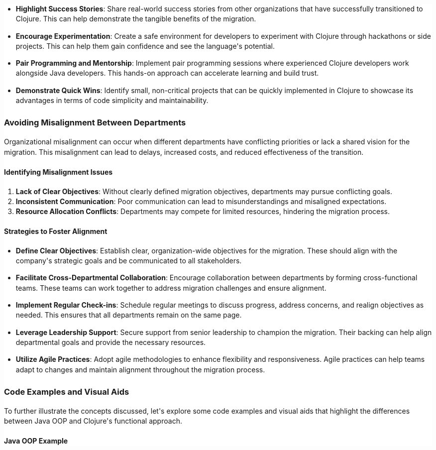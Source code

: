 - **Highlight Success Stories**: Share real-world success stories from other organizations that have successfully transitioned to Clojure. This can help demonstrate the tangible benefits of the migration.

- **Encourage Experimentation**: Create a safe environment for developers to experiment with Clojure through hackathons or side projects. This can help them gain confidence and see the language's potential.

- **Pair Programming and Mentorship**: Implement pair programming sessions where experienced Clojure developers work alongside Java developers. This hands-on approach can accelerate learning and build trust.

- **Demonstrate Quick Wins**: Identify small, non-critical projects that can be quickly implemented in Clojure to showcase its advantages in terms of code simplicity and maintainability.

### Avoiding Misalignment Between Departments

Organizational misalignment can occur when different departments have conflicting priorities or lack a shared vision for the migration. This misalignment can lead to delays, increased costs, and reduced effectiveness of the transition.

#### Identifying Misalignment Issues

1. **Lack of Clear Objectives**: Without clearly defined migration objectives, departments may pursue conflicting goals.
2. **Inconsistent Communication**: Poor communication can lead to misunderstandings and misaligned expectations.
3. **Resource Allocation Conflicts**: Departments may compete for limited resources, hindering the migration process.

#### Strategies to Foster Alignment

- **Define Clear Objectives**: Establish clear, organization-wide objectives for the migration. These should align with the company's strategic goals and be communicated to all stakeholders.

- **Facilitate Cross-Departmental Collaboration**: Encourage collaboration between departments by forming cross-functional teams. These teams can work together to address migration challenges and ensure alignment.

- **Implement Regular Check-ins**: Schedule regular meetings to discuss progress, address concerns, and realign objectives as needed. This ensures that all departments remain on the same page.

- **Leverage Leadership Support**: Secure support from senior leadership to champion the migration. Their backing can help align departmental goals and provide the necessary resources.

- **Utilize Agile Practices**: Adopt agile methodologies to enhance flexibility and responsiveness. Agile practices can help teams adapt to changes and maintain alignment throughout the migration process.

### Code Examples and Visual Aids

To further illustrate the concepts discussed, let's explore some code examples and visual aids that highlight the differences between Java OOP and Clojure's functional approach.

#### Java OOP Example
